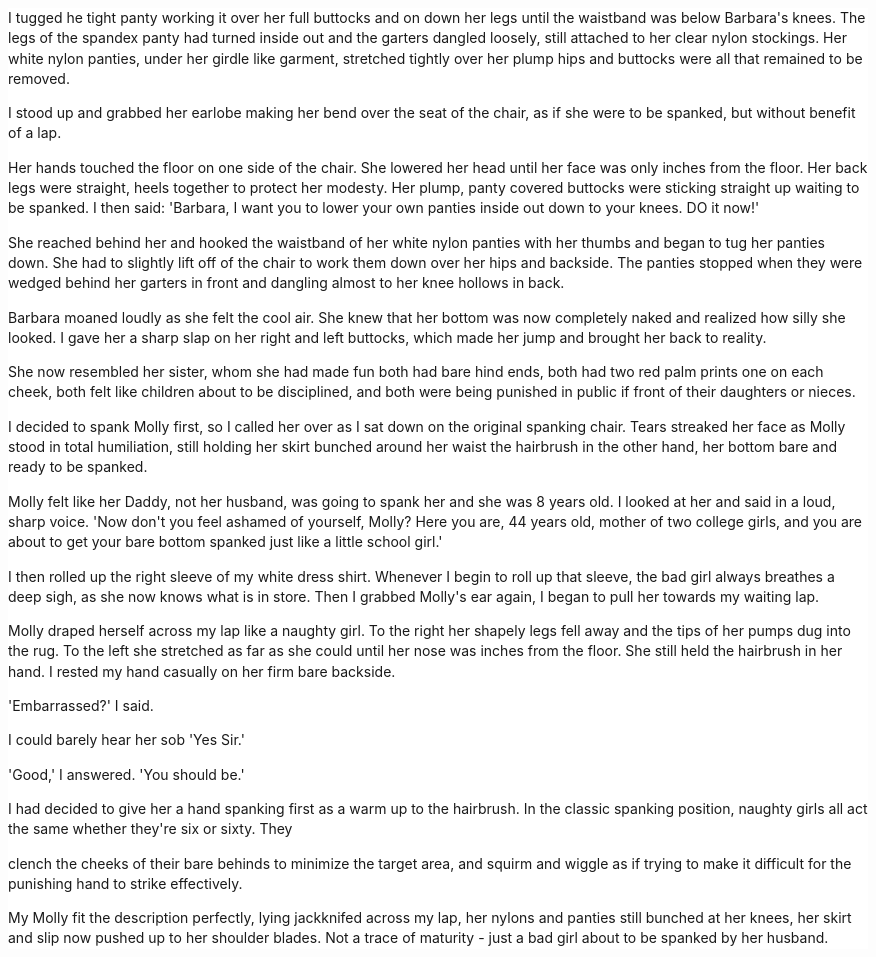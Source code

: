I tugged he tight panty working it over her full buttocks and on down her legs until the waistband was below Barbara's knees. The legs of the spandex panty had turned inside out and the garters dangled loosely, still attached to her clear nylon stockings. Her white nylon panties, under her girdle like garment, stretched tightly over her plump hips and buttocks were all that remained to be removed. 

I stood up and grabbed her earlobe making her bend over the seat of the chair, as if she were to be spanked, but without benefit of a lap. 

Her hands touched the floor on one side of the chair. She lowered her head until her face was only inches from the floor. Her back legs were straight, heels together to protect her modesty. Her plump, panty covered buttocks were sticking straight up waiting to be spanked. I then said: 'Barbara, I want you to lower your own panties inside out down to your knees. DO it now!' 

She reached behind her and hooked the waistband of her white nylon panties with her thumbs and began to tug her panties down. She had to slightly lift off of the chair to work them down over her hips and backside. The panties stopped when they were wedged behind her garters in front and dangling almost to her knee hollows in back. 

Barbara moaned loudly as she felt the cool air. She knew that her bottom was now completely naked and realized how silly she looked. I gave her a sharp slap on her right and left buttocks, which made her jump and brought her back to reality. 

She now resembled her sister, whom she had made fun both had bare hind ends, both had two red palm prints one on each cheek, both felt like children about to be disciplined, and both were being punished in public if front of their daughters or nieces. 

I decided to spank Molly first, so I called her over as I sat down on the original spanking chair. Tears streaked her face as Molly stood in total humiliation, still holding her skirt bunched around her waist the hairbrush in the other hand, her bottom bare and ready to be spanked. 

Molly felt like her Daddy, not her husband, was going to spank her and she was 8 years old. I looked at her and said in a loud, sharp voice. 'Now don't you feel ashamed of yourself, Molly? Here you are, 44 years old, mother of two college girls, and you are about to get your bare bottom spanked just like a little school girl.' 

I then rolled up the right sleeve of my white dress shirt. Whenever I begin to roll up that sleeve, the bad girl always breathes a deep sigh, as she now knows what is in store. Then I grabbed Molly's ear again, I began to pull her towards my waiting lap. 

Molly draped herself across my lap like a naughty girl. To the right her shapely legs fell away and the tips of her pumps dug into the rug. To the left she stretched as far as she could until her nose was inches from the floor. She still held the hairbrush in her hand. I rested my hand casually on her firm bare backside. 

'Embarrassed?' I said. 

I could barely hear her sob 'Yes Sir.' 

'Good,' I answered. 'You should be.' 

I had decided to give her a hand spanking first as a warm up to the hairbrush. In the classic spanking position, naughty girls all act the same whether they're six or sixty. They 

clench the cheeks of their bare behinds to minimize the target area, and squirm and wiggle as if trying to make it difficult for the punishing hand to strike effectively. 

My Molly fit the description perfectly, lying jackknifed across my lap, her nylons and panties still bunched at her knees, her skirt and slip now pushed up to her shoulder blades. Not a trace of maturity - just a bad girl about to be spanked by her husband. 
